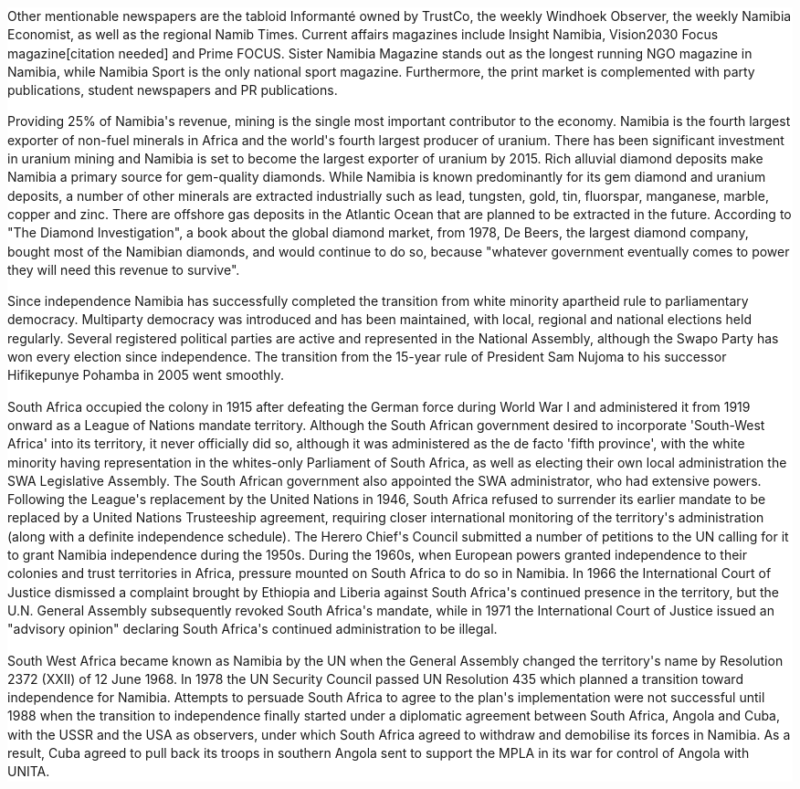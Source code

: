 Other mentionable newspapers are the tabloid Informanté owned by TrustCo, the weekly Windhoek Observer, the weekly Namibia Economist, as well as the regional Namib Times. Current affairs magazines include Insight Namibia, Vision2030 Focus magazine[citation needed] and Prime FOCUS. Sister Namibia Magazine stands out as the longest running NGO magazine in Namibia, while Namibia Sport is the only national sport magazine. Furthermore, the print market is complemented with party publications, student newspapers and PR publications.

Providing 25% of Namibia's revenue, mining is the single most important contributor to the economy. Namibia is the fourth largest exporter of non-fuel minerals in Africa and the world's fourth largest producer of uranium. There has been significant investment in uranium mining and Namibia is set to become the largest exporter of uranium by 2015. Rich alluvial diamond deposits make Namibia a primary source for gem-quality diamonds. While Namibia is known predominantly for its gem diamond and uranium deposits, a number of other minerals are extracted industrially such as lead, tungsten, gold, tin, fluorspar, manganese, marble, copper and zinc. There are offshore gas deposits in the Atlantic Ocean that are planned to be extracted in the future. According to "The Diamond Investigation", a book about the global diamond market, from 1978, De Beers, the largest diamond company, bought most of the Namibian diamonds, and would continue to do so, because "whatever government eventually comes to power they will need this revenue to survive".

Since independence Namibia has successfully completed the transition from white minority apartheid rule to parliamentary democracy. Multiparty democracy was introduced and has been maintained, with local, regional and national elections held regularly. Several registered political parties are active and represented in the National Assembly, although the Swapo Party has won every election since independence. The transition from the 15-year rule of President Sam Nujoma to his successor Hifikepunye Pohamba in 2005 went smoothly.

South Africa occupied the colony in 1915 after defeating the German force during World War I and administered it from 1919 onward as a League of Nations mandate territory. Although the South African government desired to incorporate 'South-West Africa' into its territory, it never officially did so, although it was administered as the de facto 'fifth province', with the white minority having representation in the whites-only Parliament of South Africa, as well as electing their own local administration the SWA Legislative Assembly. The South African government also appointed the SWA administrator, who had extensive powers. Following the League's replacement by the United Nations in 1946, South Africa refused to surrender its earlier mandate to be replaced by a United Nations Trusteeship agreement, requiring closer international monitoring of the territory's administration (along with a definite independence schedule). The Herero Chief's Council submitted a number of petitions to the UN calling for it to grant Namibia independence during the 1950s. During the 1960s, when European powers granted independence to their colonies and trust territories in Africa, pressure mounted on South Africa to do so in Namibia. In 1966 the International Court of Justice dismissed a complaint brought by Ethiopia and Liberia against South Africa's continued presence in the territory, but the U.N. General Assembly subsequently revoked South Africa's mandate, while in 1971 the International Court of Justice issued an "advisory opinion" declaring South Africa's continued administration to be illegal.

South West Africa became known as Namibia by the UN when the General Assembly changed the territory's name by Resolution 2372 (XXII) of 12 June 1968. In 1978 the UN Security Council passed UN Resolution 435 which planned a transition toward independence for Namibia. Attempts to persuade South Africa to agree to the plan's implementation were not successful until 1988 when the transition to independence finally started under a diplomatic agreement between South Africa, Angola and Cuba, with the USSR and the USA as observers, under which South Africa agreed to withdraw and demobilise its forces in Namibia. As a result, Cuba agreed to pull back its troops in southern Angola sent to support the MPLA in its war for control of Angola with UNITA.
